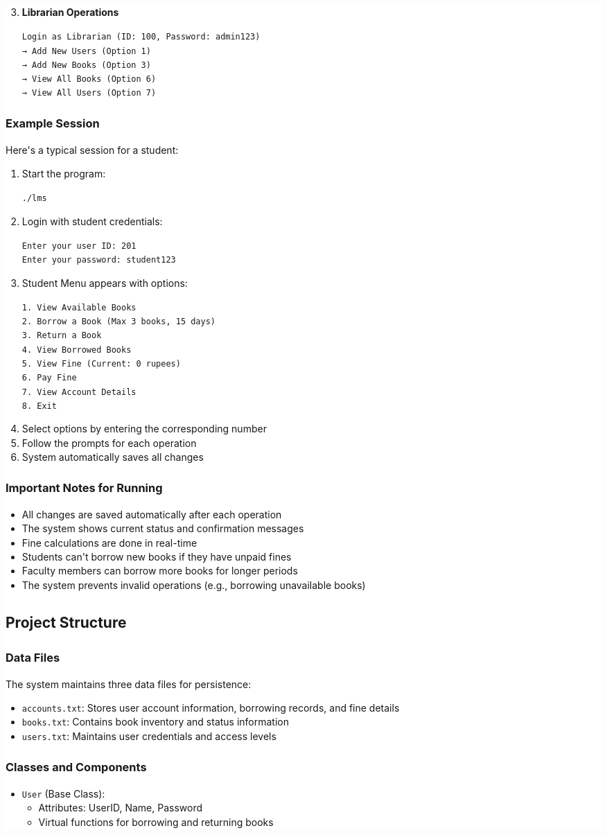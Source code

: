 3. **Librarian Operations**
   ```
   Login as Librarian (ID: 100, Password: admin123)
   → Add New Users (Option 1)
   → Add New Books (Option 3)
   → View All Books (Option 6)
   → View All Users (Option 7)
   ```

### Example Session
Here's a typical session for a student:
1. Start the program:
   ```bash
   ./lms
   ```
2. Login with student credentials:
   ```
   Enter your user ID: 201
   Enter your password: student123
   ```
3. Student Menu appears with options:
   ```
   1. View Available Books
   2. Borrow a Book (Max 3 books, 15 days)
   3. Return a Book
   4. View Borrowed Books
   5. View Fine (Current: 0 rupees)
   6. Pay Fine
   7. View Account Details
   8. Exit
   ```
4. Select options by entering the corresponding number
5. Follow the prompts for each operation
6. System automatically saves all changes

### Important Notes for Running
- All changes are saved automatically after each operation
- The system shows current status and confirmation messages
- Fine calculations are done in real-time
- Students can't borrow new books if they have unpaid fines
- Faculty members can borrow more books for longer periods
- The system prevents invalid operations (e.g., borrowing unavailable books)

## Project Structure

### Data Files
The system maintains three data files for persistence:
- `accounts.txt`: Stores user account information, borrowing records, and fine details
- `books.txt`: Contains book inventory and status information
- `users.txt`: Maintains user credentials and access levels

### Classes and Components
- `User` (Base Class):
  - Attributes: UserID, Name, Password
  - Virtual functions for borrowing and returning books
  